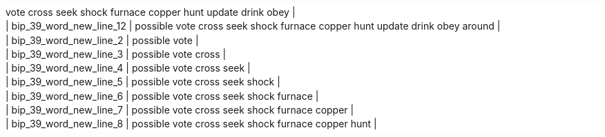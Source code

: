vote
cross
seek
shock
furnace
copper
hunt
update
drink
obey |  
| bip_39_word_new_line_12 | possible
vote
cross
seek
shock
furnace
copper
hunt
update
drink
obey
around |  
| bip_39_word_new_line_2 | possible
vote |  
| bip_39_word_new_line_3 | possible
vote
cross |  
| bip_39_word_new_line_4 | possible
vote
cross
seek |  
| bip_39_word_new_line_5 | possible
vote
cross
seek
shock |  
| bip_39_word_new_line_6 | possible
vote
cross
seek
shock
furnace |  
| bip_39_word_new_line_7 | possible
vote
cross
seek
shock
furnace
copper |  
| bip_39_word_new_line_8 | possible
vote
cross
seek
shock
furnace
copper
hunt |  